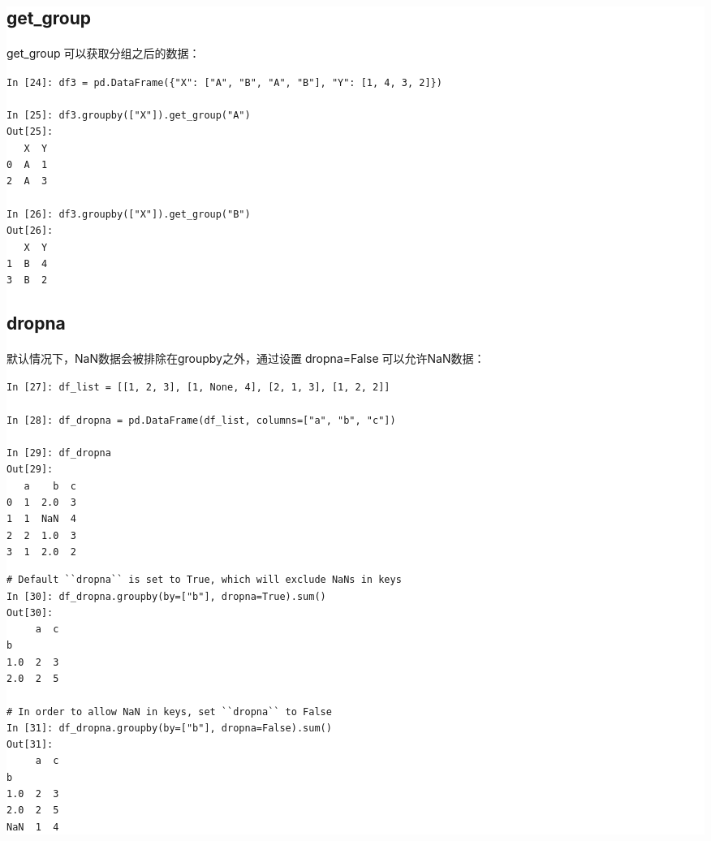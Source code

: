 ##  get_group

get_group 可以获取分组之后的数据：

```
In [24]: df3 = pd.DataFrame({"X": ["A", "B", "A", "B"], "Y": [1, 4, 3, 2]})

In [25]: df3.groupby(["X"]).get_group("A")
Out[25]: 
   X  Y
0  A  1
2  A  3

In [26]: df3.groupby(["X"]).get_group("B")
Out[26]: 
   X  Y
1  B  4
3  B  2
```

## dropna

默认情况下，NaN数据会被排除在groupby之外，通过设置 dropna=False 可以允许NaN数据：

```
In [27]: df_list = [[1, 2, 3], [1, None, 4], [2, 1, 3], [1, 2, 2]]

In [28]: df_dropna = pd.DataFrame(df_list, columns=["a", "b", "c"])

In [29]: df_dropna
Out[29]: 
   a    b  c
0  1  2.0  3
1  1  NaN  4
2  2  1.0  3
3  1  2.0  2
```

```
# Default ``dropna`` is set to True, which will exclude NaNs in keys
In [30]: df_dropna.groupby(by=["b"], dropna=True).sum()
Out[30]: 
     a  c
b        
1.0  2  3
2.0  2  5

# In order to allow NaN in keys, set ``dropna`` to False
In [31]: df_dropna.groupby(by=["b"], dropna=False).sum()
Out[31]: 
     a  c
b        
1.0  2  3
2.0  2  5
NaN  1  4
```
